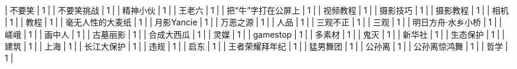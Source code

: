 | 不要笑 | 1 |
| 不要笑挑战 | 1 |
| 精神小伙 | 1 |
| 王老六 | 1 |
| 把“牛”字打在公屏上 | 1 |
| 视频教程 | 1 |
| 摄影技巧 | 1 |
| 摄影教程 | 1 |
| 相机 | 1 |
| 教程 | 1 |
| 毫无人性的大麦纸 | 1 |
| 月影Yancie | 1 |
| 万恶之源 | 1 |
| 人品 | 1 |
| 三观不正 | 1 |
| 三观 | 1 |
| 明日方舟·水乡小桥 | 1 |
| 嵯峨 | 1 |
| 画中人 | 1 |
| 古墓丽影 | 1 |
| 合成大西瓜 | 1 |
| 灵媒 | 1 |
| gamestop | 1 |
| 多素材 | 1 |
| 鬼灭 | 1 |
| 新华社 | 1 |
| 生态保护 | 1 |
| 建筑 | 1 |
| 上海 | 1 |
| 长江大保护 | 1 |
| 违规 | 1 |
| 启东 | 1 |
| 王者荣耀拜年纪 | 1 |
| 猛男舞团 | 1 |
| 公孙离 | 1 |
| 公孙离惊鸿舞 | 1 |
| 哲学 | 1 |